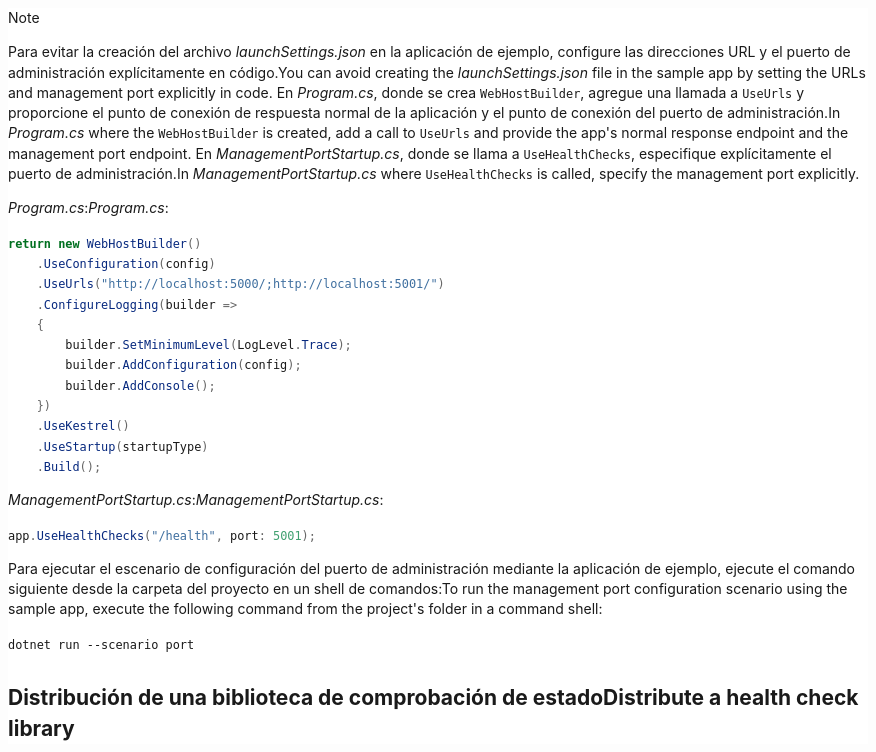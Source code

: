 > [!NOTE]
> <span data-ttu-id="600ea-291">Para evitar la creación del archivo *launchSettings.json* en la aplicación de ejemplo, configure las direcciones URL y el puerto de administración explícitamente en código.</span><span class="sxs-lookup"><span data-stu-id="600ea-291">You can avoid creating the *launchSettings.json* file in the sample app by setting the URLs and management port explicitly in code.</span></span> <span data-ttu-id="600ea-292">En *Program.cs*, donde se crea `WebHostBuilder`, agregue una llamada a `UseUrls` y proporcione el punto de conexión de respuesta normal de la aplicación y el punto de conexión del puerto de administración.</span><span class="sxs-lookup"><span data-stu-id="600ea-292">In *Program.cs* where the `WebHostBuilder` is created, add a call to `UseUrls` and provide the app's normal response endpoint and the management port endpoint.</span></span> <span data-ttu-id="600ea-293">En *ManagementPortStartup.cs*, donde se llama a `UseHealthChecks`, especifique explícitamente el puerto de administración.</span><span class="sxs-lookup"><span data-stu-id="600ea-293">In *ManagementPortStartup.cs* where `UseHealthChecks` is called, specify the management port explicitly.</span></span>
>
> <span data-ttu-id="600ea-294">*Program.cs*:</span><span class="sxs-lookup"><span data-stu-id="600ea-294">*Program.cs*:</span></span>
>
> ```csharp
> return new WebHostBuilder()
>     .UseConfiguration(config)
>     .UseUrls("http://localhost:5000/;http://localhost:5001/")
>     .ConfigureLogging(builder =>
>     {
>         builder.SetMinimumLevel(LogLevel.Trace);
>         builder.AddConfiguration(config);
>         builder.AddConsole();
>     })
>     .UseKestrel()
>     .UseStartup(startupType)
>     .Build();
> ```
>
> <span data-ttu-id="600ea-295">*ManagementPortStartup.cs*:</span><span class="sxs-lookup"><span data-stu-id="600ea-295">*ManagementPortStartup.cs*:</span></span>
>
> ```csharp
> app.UseHealthChecks("/health", port: 5001);
> ```

<span data-ttu-id="600ea-296">Para ejecutar el escenario de configuración del puerto de administración mediante la aplicación de ejemplo, ejecute el comando siguiente desde la carpeta del proyecto en un shell de comandos:</span><span class="sxs-lookup"><span data-stu-id="600ea-296">To run the management port configuration scenario using the sample app, execute the following command from the project's folder in a command shell:</span></span>

```console
dotnet run --scenario port
```

## <a name="distribute-a-health-check-library"></a><span data-ttu-id="600ea-297">Distribución de una biblioteca de comprobación de estado</span><span class="sxs-lookup"><span data-stu-id="600ea-297">Distribute a health check library</span></span>
